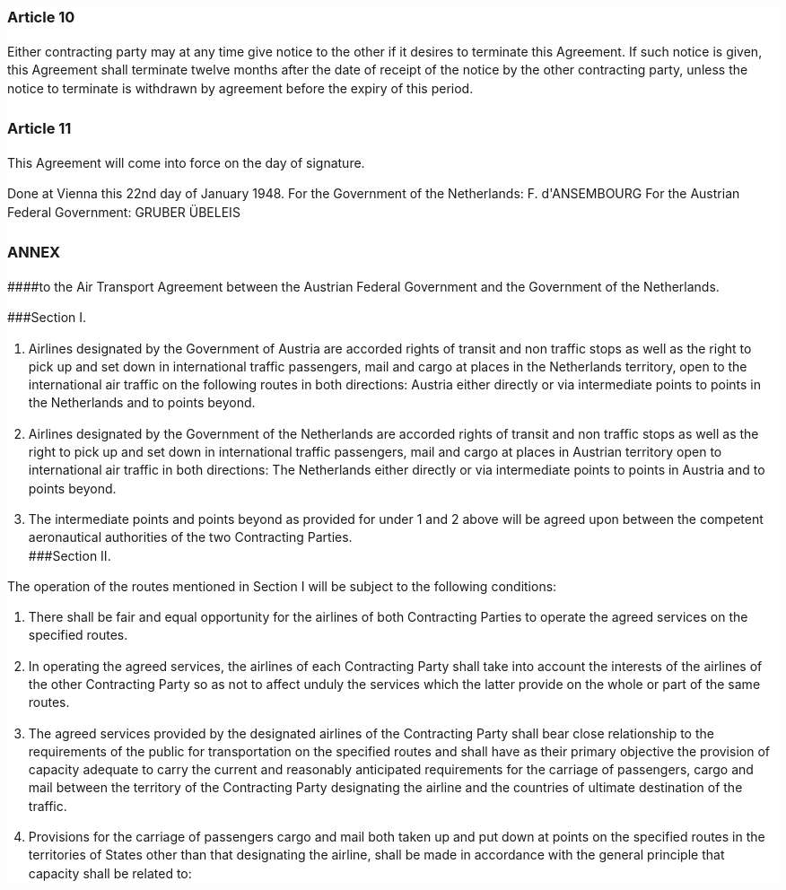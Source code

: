 ### Article  10  

Either contracting party may at any time give notice to the other if it desires to terminate this Agreement. If such notice is given, this Agreement shall terminate twelve months after the date of receipt of the notice by the other contracting party, unless the notice to terminate is withdrawn by agreement before the expiry of this period.  

### Article  11  

This Agreement will come into force on the day of signature.  

Done at Vienna this 22nd day of January 1948. For the Government of the Netherlands: F. d'ANSEMBOURG For the Austrian Federal Government: GRUBER ÜBELEIS  

### ANNEX  

####to the Air Transport Agreement between the Austrian Federal Government and the Government of the Netherlands.

###Section I.

1. Airlines designated by the Government of Austria are accorded rights of transit and non traffic stops as well as the right to pick up and set down in international traffic passengers, mail and cargo at places in the Netherlands territory, open to the international air traffic on the following routes in both directions: Austria either directly or via intermediate points to points in the Netherlands and to points beyond.  

2. Airlines designated by the Government of the Netherlands are accorded rights of transit and non traffic stops as well as the right to pick up and set down in international traffic passengers, mail and cargo at places in Austrian territory open to international air traffic in both directions: The Netherlands either directly or via intermediate points to points in Austria and to points beyond.  

3. The intermediate points and points beyond as provided for under 1 and 2 above will be agreed upon between the competent aeronautical authorities of the two Contracting Parties.   
###Section II.

The operation of the routes mentioned in Section I will be subject to the following conditions: 

1. There shall be fair and equal opportunity for the airlines of both Contracting Parties to operate the agreed services on the specified routes.  

2. In operating the agreed services, the airlines of each Contracting Party shall take into account the interests of the airlines of the other Contracting Party so as not to affect unduly the services which the latter provide on the whole or part of the same routes.  

3. The agreed services provided by the designated airlines of the Contracting Party shall bear close relationship to the requirements of the public for transportation on the specified routes and shall have as their primary objective the provision of capacity adequate to carry the current and reasonably anticipated requirements for the carriage of passengers, cargo and mail between the territory of the Contracting Party designating the airline and the countries of ultimate destination of the traffic.  

4. Provisions for the carriage of passengers cargo and mail both taken up and put down at points on the specified routes in the territories of States other than that designating the airline, shall be made in accordance with the general principle that capacity shall be related to: 
